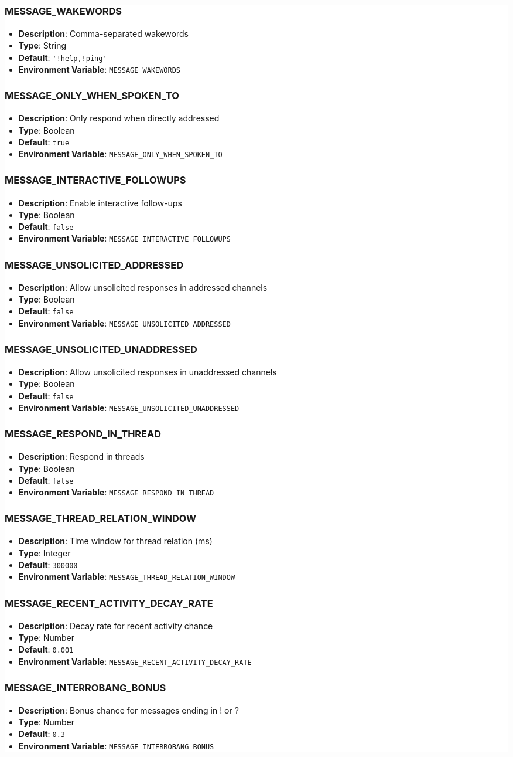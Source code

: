 ### MESSAGE_WAKEWORDS
- **Description**: Comma-separated wakewords
- **Type**: String
- **Default**: `'!help,!ping'`
- **Environment Variable**: `MESSAGE_WAKEWORDS`

### MESSAGE_ONLY_WHEN_SPOKEN_TO
- **Description**: Only respond when directly addressed
- **Type**: Boolean
- **Default**: `true`
- **Environment Variable**: `MESSAGE_ONLY_WHEN_SPOKEN_TO`

### MESSAGE_INTERACTIVE_FOLLOWUPS
- **Description**: Enable interactive follow-ups
- **Type**: Boolean
- **Default**: `false`
- **Environment Variable**: `MESSAGE_INTERACTIVE_FOLLOWUPS`

### MESSAGE_UNSOLICITED_ADDRESSED
- **Description**: Allow unsolicited responses in addressed channels
- **Type**: Boolean
- **Default**: `false`
- **Environment Variable**: `MESSAGE_UNSOLICITED_ADDRESSED`

### MESSAGE_UNSOLICITED_UNADDRESSED
- **Description**: Allow unsolicited responses in unaddressed channels
- **Type**: Boolean
- **Default**: `false`
- **Environment Variable**: `MESSAGE_UNSOLICITED_UNADDRESSED`

### MESSAGE_RESPOND_IN_THREAD
- **Description**: Respond in threads
- **Type**: Boolean
- **Default**: `false`
- **Environment Variable**: `MESSAGE_RESPOND_IN_THREAD`

### MESSAGE_THREAD_RELATION_WINDOW
- **Description**: Time window for thread relation (ms)
- **Type**: Integer
- **Default**: `300000`
- **Environment Variable**: `MESSAGE_THREAD_RELATION_WINDOW`

### MESSAGE_RECENT_ACTIVITY_DECAY_RATE
- **Description**: Decay rate for recent activity chance
- **Type**: Number
- **Default**: `0.001`
- **Environment Variable**: `MESSAGE_RECENT_ACTIVITY_DECAY_RATE`

### MESSAGE_INTERROBANG_BONUS
- **Description**: Bonus chance for messages ending in ! or ?
- **Type**: Number
- **Default**: `0.3`
- **Environment Variable**: `MESSAGE_INTERROBANG_BONUS`
